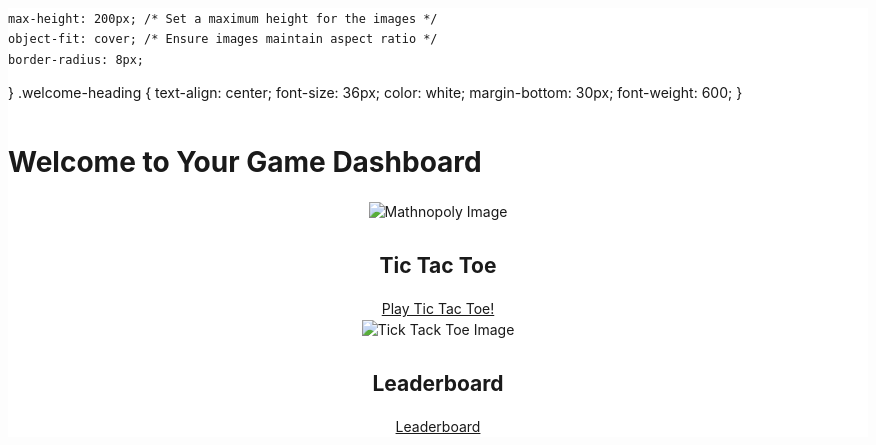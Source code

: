     max-height: 200px; /* Set a maximum height for the images */
    object-fit: cover; /* Ensure images maintain aspect ratio */
    border-radius: 8px;
  }
  .welcome-heading {
    text-align: center;
    font-size: 36px;
    color: white;
    margin-bottom: 30px;
    font-weight: 600;
  }
</style>
</head>
<body>
<h1 class="welcome-heading">Welcome to Your Game Dashboard</h1>
<center>
<div class="container">
  <div class="box">
    <img src="https://t0.gstatic.com/licensed-image?q=tbn:ANd9GcQsJEpbrBLWAyjRR82eWUxKb4WpXjIOVB-g-KFOkyaP1zSPympYcoYd61hef9xEnRzT" alt="Mathnopoly Image">
    <h2>Tic Tac Toe</h2>
    <a href="https://srivaidyas.github.io/student2.0//2024/04/26/Tick_Tac_Toe_Hard.html">Play Tic Tac Toe!</a>
  </div>
  <div class="box">
    <img src="https://t4.ftcdn.net/jpg/05/33/76/65/360_F_533766568_F7gk4AIzWv2OMbIhc1zEhaL7aElo9M1Q.jpg" alt="Tick Tack Toe Image">
    <h2>Leaderboard</h2>
    <a href="https://srivaidyas.github.io/student2.0//2024/04/26/leaderboard-copy.html">Leaderboard</a>
  </div>
  </div>
</center>
</body>
</html>
